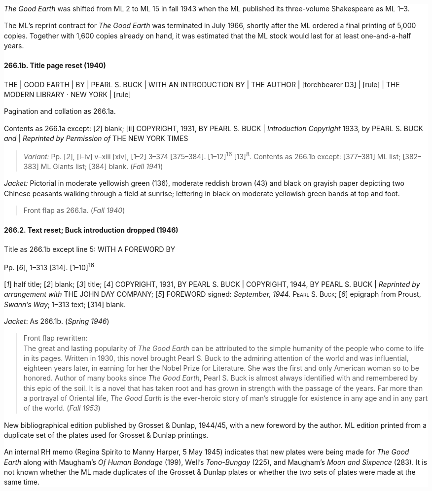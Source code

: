 *The Good Earth* was shifted from ML 2 to ML 15 in fall 1943 when the ML published its three-volume Shakespeare as ML 1–3.  

The ML’s reprint contract for *The Good Earth* was terminated in July 1966, shortly after the ML ordered a final printing of 5,000 copies. Together with 1,600 copies already on hand, it was estimated that the ML stock would last for at least one-and-a-half years.  

#### 266.1b. Title page reset (1940)  

THE | GOOD EARTH | BY | PEARL S. BUCK | WITH AN INTRODUCTION BY | THE AUTHOR | [torchbearer D3] | [rule] | THE MODERN LIBRARY · NEW YORK | [rule]  

Pagination and collation as 266.1a.  

Contents as 266.1a except: [*2*] blank; [ii] COPYRIGHT, 1931, BY PEARL S. BUCK | *Introduction Copyright* 1933, by PEARL S. BUCK *and* | *Reprinted by Permission of* THE NEW YORK TIMES  

> *Variant:* Pp. [*2*], [i–iv] v–xiii [xiv], [1–2] 3–374 [375–384]. [1–12]<sup>16</sup> [13]<sup>8</sup>. Contents as 266.1b except: [377–381] ML list; [382–383] ML Giants list; [384] blank. (*Fall 1941*)  

*Jacket:* Pictorial in moderate yellowish green (136), moderate reddish brown (43) and black on grayish paper depicting two Chinese peasants walking through a field at sunrise; lettering in black on moderate yellowish green bands at top and foot. 

> Front flap as 266.1a. (*Fall 1940*)  

#### 266.2. Text reset; Buck introduction dropped (1946)  

Title as 266.1b except line 5: WITH A FOREWORD BY  

Pp. [*6*], 1–313 [314]. [1–10]<sup>16</sup>  

[*1*] half title; [*2*] blank; [*3*] title; [*4*] COPYRIGHT, 1931, BY PEARL S. BUCK | COPYRIGHT, 1944, BY PEARL S. BUCK | *Reprinted by arrangement with* THE JOHN DAY COMPANY; [*5*] FOREWORD signed: *September, 1944.* P<span class="smallcaps">earl</span> S. B<span class="smallcaps">uck</span>; [*6*] epigraph from Proust, *Swann’s Way*; 1–313 text; [314] blank.  

*Jacket*: As 266.1b. (*Spring 1946*)  

> Front flap rewritten:<br> The great and lasting popularity of *The Good Earth* can be attributed to the simple humanity of the people who come to life in its pages. Written in 1930, this novel brought Pearl S. Buck to the admiring attention of the world and was influential, eighteen years later, in earning for her the Nobel Prize for Literature. She was the first and only American woman so to be honored. Author of many books since *The Good Earth*, Pearl S. Buck is almost always identified with and remembered by this epic of the soil. It is a novel that has taken root and has grown in strength with the passage of the years. Far more than a portrayal of Oriental life, *The Good* *Earth* is the ever-heroic story of man’s struggle for existence in any age and in any part of the world. (*Fall 1953*)  

New bibliographical edition published by Grosset & Dunlap, 1944/45, with a new foreword by the author. ML edition printed from a duplicate set of the plates used for Grosset & Dunlap printings.  

An internal RH memo (Regina Spirito to Manny Harper, 5 May 1945) indicates that new plates were being made for *The Good Earth* along with Maugham’s *Of Human Bondage* (199), Well’s *Tono-Bungay* (225), and Maugham’s *Moon and Sixpence* (283). It is not known whether the ML made duplicates of the Grosset & Dunlap plates or whether the two sets of plates were made at the same time.  
